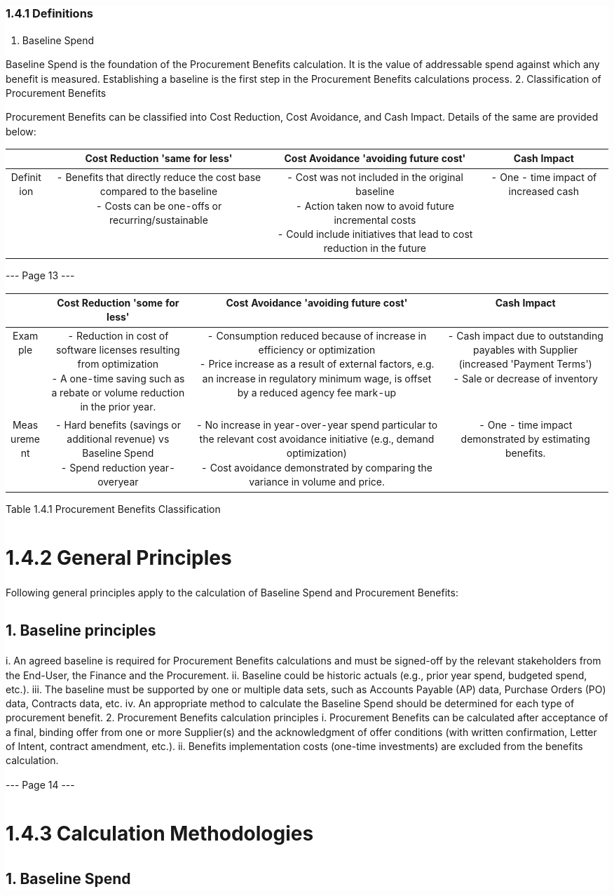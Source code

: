 ### 1.4.1 Definitions

1. Baseline Spend

Baseline Spend is the foundation of the Procurement Benefits calculation. It is the value of addressable spend against which any benefit is measured. Establishing a baseline is the first step in the Procurement Benefits calculations process.
2. Classification of Procurement Benefits

Procurement Benefits can be classified into Cost Reduction, Cost Avoidance, and Cash Impact. Details of the same are provided below:

|  | Cost Reduction 'same for less' | Cost Avoidance 'avoiding future cost' | Cash Impact |
| :--: | :--: | :--: | :--: |
| Definition | - Benefits that directly reduce the cost base compared to the baseline <br> - Costs can be one-offs or recurring/sustainable | - Cost was not included in the original baseline <br> - Action taken now to avoid future incremental costs <br> - Could include initiatives that lead to cost reduction in the future | - One - time impact of increased cash |

--- Page 13 ---

|  | Cost Reduction 'some for less' | Cost Avoidance 'avoiding future cost' | Cash Impact |
| :--: | :--: | :--: | :--: |
| Example | - Reduction in cost of software licenses resulting from optimization <br> - A one-time saving such as a rebate or volume reduction in the prior year. | - Consumption reduced because of increase in efficiency or optimization <br> - Price increase as a result of external factors, e.g. an increase in regulatory minimum wage, is offset by a reduced agency fee mark-up | - Cash impact due to outstanding payables with Supplier (increased 'Payment Terms') <br> - Sale or decrease of inventory |
| Measurement | - Hard benefits (savings or additional revenue) vs Baseline Spend <br> - Spend reduction year-overyear | - No increase in year-over-year spend particular to the relevant cost avoidance initiative (e.g., demand optimization) <br> - Cost avoidance demonstrated by comparing the variance in volume and price. | - One - time impact demonstrated by estimating benefits. |

Table 1.4.1 Procurement Benefits Classification

# 1.4.2 General Principles 

Following general principles apply to the calculation of Baseline Spend and Procurement Benefits:

## 1. Baseline principles

i. An agreed baseline is required for Procurement Benefits calculations and must be signed-off by the relevant stakeholders from the End-User, the Finance and the Procurement.
ii. Baseline could be historic actuals (e.g., prior year spend, budgeted spend, etc.).
iii. The baseline must be supported by one or multiple data sets, such as Accounts Payable (AP) data, Purchase Orders (PO) data, Contracts data, etc.
iv. An appropriate method to calculate the Baseline Spend should be determined for each type of procurement benefit.
2. Procurement Benefits calculation principles
i. Procurement Benefits can be calculated after acceptance of a final, binding offer from one or more Supplier(s) and the acknowledgment of offer conditions (with written confirmation, Letter of Intent, contract amendment, etc.).
ii. Benefits implementation costs (one-time investments) are excluded from the benefits calculation.

--- Page 14 ---

# 1.4.3 Calculation Methodologies 

## 1. Baseline Spend

